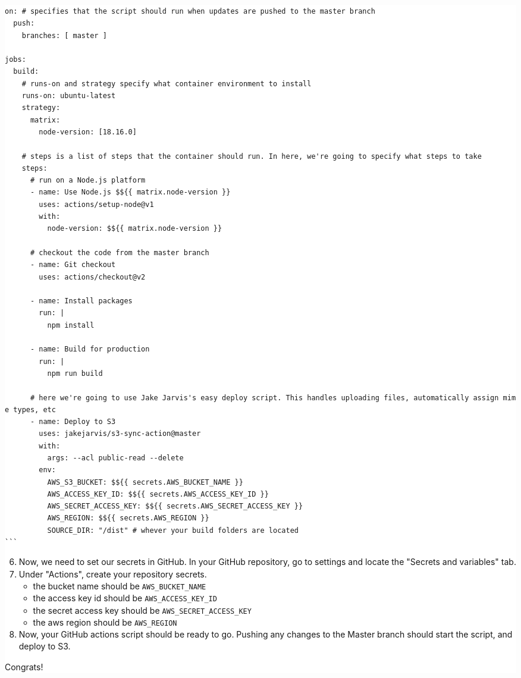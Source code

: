     on: # specifies that the script should run when updates are pushed to the master branch
      push:
        branches: [ master ]
    
    jobs:
      build:
        # runs-on and strategy specify what container environment to install
        runs-on: ubuntu-latest
        strategy:
          matrix:
            node-version: [18.16.0]
        
        # steps is a list of steps that the container should run. In here, we're going to specify what steps to take
        steps:
          # run on a Node.js platform
          - name: Use Node.js $${{ matrix.node-version }}
            uses: actions/setup-node@v1
            with:
              node-version: $${{ matrix.node-version }}
        
          # checkout the code from the master branch
          - name: Git checkout
            uses: actions/checkout@v2
        
          - name: Install packages
            run: |
              npm install
        
          - name: Build for production
            run: |
              npm run build
            
          # here we're going to use Jake Jarvis's easy deploy script. This handles uploading files, automatically assign mime types, etc
          - name: Deploy to S3
            uses: jakejarvis/s3-sync-action@master  
            with:
              args: --acl public-read --delete
            env:
              AWS_S3_BUCKET: $${{ secrets.AWS_BUCKET_NAME }}
              AWS_ACCESS_KEY_ID: $${{ secrets.AWS_ACCESS_KEY_ID }}
              AWS_SECRET_ACCESS_KEY: $${{ secrets.AWS_SECRET_ACCESS_KEY }}
              AWS_REGION: $${{ secrets.AWS_REGION }}
              SOURCE_DIR: "/dist" # whever your build folders are located
    ```
6. Now, we need to set our secrets in GitHub. In your GitHub repository, go to settings and locate the "Secrets and variables" tab.
7. Under "Actions", create your repository secrets.
    * the bucket name should be `AWS_BUCKET_NAME`
    * the access key id should be `AWS_ACCESS_KEY_ID`
    * the secret access key should be `AWS_SECRET_ACCESS_KEY`
    * the aws region should be `AWS_REGION`
8. Now, your GitHub actions script should be ready to go. Pushing any changes to the Master branch should start the script, and deploy to S3.

Congrats!
